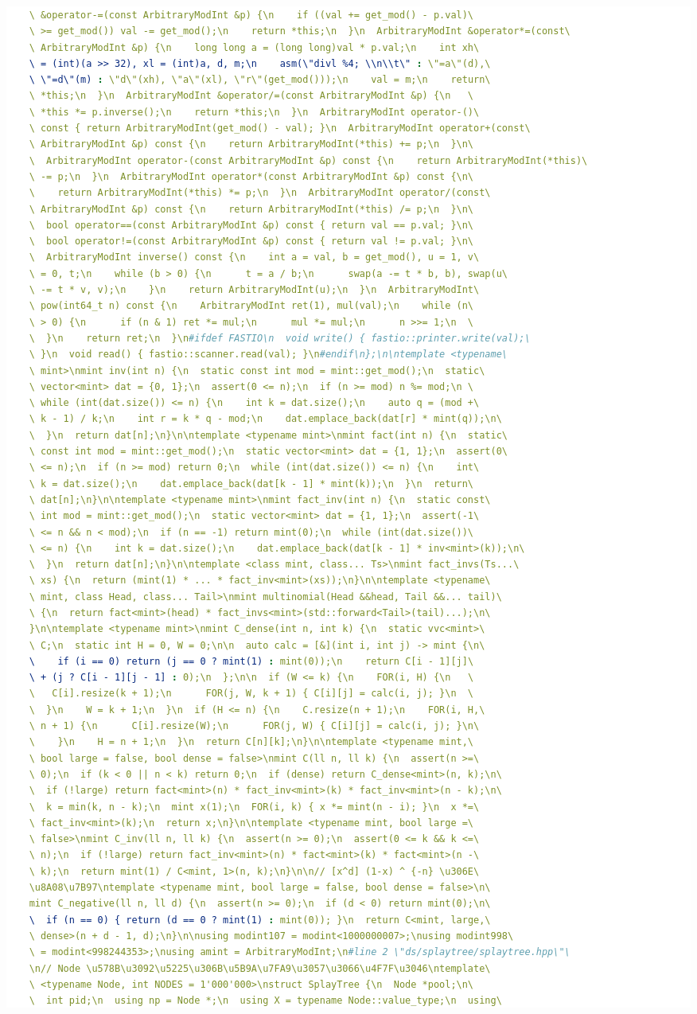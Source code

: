 ```yaml
    \ &operator-=(const ArbitraryModInt &p) {\n    if ((val += get_mod() - p.val)\
    \ >= get_mod()) val -= get_mod();\n    return *this;\n  }\n  ArbitraryModInt &operator*=(const\
    \ ArbitraryModInt &p) {\n    long long a = (long long)val * p.val;\n    int xh\
    \ = (int)(a >> 32), xl = (int)a, d, m;\n    asm(\"divl %4; \\n\\t\" : \"=a\"(d),\
    \ \"=d\"(m) : \"d\"(xh), \"a\"(xl), \"r\"(get_mod()));\n    val = m;\n    return\
    \ *this;\n  }\n  ArbitraryModInt &operator/=(const ArbitraryModInt &p) {\n   \
    \ *this *= p.inverse();\n    return *this;\n  }\n  ArbitraryModInt operator-()\
    \ const { return ArbitraryModInt(get_mod() - val); }\n  ArbitraryModInt operator+(const\
    \ ArbitraryModInt &p) const {\n    return ArbitraryModInt(*this) += p;\n  }\n\
    \  ArbitraryModInt operator-(const ArbitraryModInt &p) const {\n    return ArbitraryModInt(*this)\
    \ -= p;\n  }\n  ArbitraryModInt operator*(const ArbitraryModInt &p) const {\n\
    \    return ArbitraryModInt(*this) *= p;\n  }\n  ArbitraryModInt operator/(const\
    \ ArbitraryModInt &p) const {\n    return ArbitraryModInt(*this) /= p;\n  }\n\
    \  bool operator==(const ArbitraryModInt &p) const { return val == p.val; }\n\
    \  bool operator!=(const ArbitraryModInt &p) const { return val != p.val; }\n\
    \  ArbitraryModInt inverse() const {\n    int a = val, b = get_mod(), u = 1, v\
    \ = 0, t;\n    while (b > 0) {\n      t = a / b;\n      swap(a -= t * b, b), swap(u\
    \ -= t * v, v);\n    }\n    return ArbitraryModInt(u);\n  }\n  ArbitraryModInt\
    \ pow(int64_t n) const {\n    ArbitraryModInt ret(1), mul(val);\n    while (n\
    \ > 0) {\n      if (n & 1) ret *= mul;\n      mul *= mul;\n      n >>= 1;\n  \
    \  }\n    return ret;\n  }\n#ifdef FASTIO\n  void write() { fastio::printer.write(val);\
    \ }\n  void read() { fastio::scanner.read(val); }\n#endif\n};\n\ntemplate <typename\
    \ mint>\nmint inv(int n) {\n  static const int mod = mint::get_mod();\n  static\
    \ vector<mint> dat = {0, 1};\n  assert(0 <= n);\n  if (n >= mod) n %= mod;\n \
    \ while (int(dat.size()) <= n) {\n    int k = dat.size();\n    auto q = (mod +\
    \ k - 1) / k;\n    int r = k * q - mod;\n    dat.emplace_back(dat[r] * mint(q));\n\
    \  }\n  return dat[n];\n}\n\ntemplate <typename mint>\nmint fact(int n) {\n  static\
    \ const int mod = mint::get_mod();\n  static vector<mint> dat = {1, 1};\n  assert(0\
    \ <= n);\n  if (n >= mod) return 0;\n  while (int(dat.size()) <= n) {\n    int\
    \ k = dat.size();\n    dat.emplace_back(dat[k - 1] * mint(k));\n  }\n  return\
    \ dat[n];\n}\n\ntemplate <typename mint>\nmint fact_inv(int n) {\n  static const\
    \ int mod = mint::get_mod();\n  static vector<mint> dat = {1, 1};\n  assert(-1\
    \ <= n && n < mod);\n  if (n == -1) return mint(0);\n  while (int(dat.size())\
    \ <= n) {\n    int k = dat.size();\n    dat.emplace_back(dat[k - 1] * inv<mint>(k));\n\
    \  }\n  return dat[n];\n}\n\ntemplate <class mint, class... Ts>\nmint fact_invs(Ts...\
    \ xs) {\n  return (mint(1) * ... * fact_inv<mint>(xs));\n}\n\ntemplate <typename\
    \ mint, class Head, class... Tail>\nmint multinomial(Head &&head, Tail &&... tail)\
    \ {\n  return fact<mint>(head) * fact_invs<mint>(std::forward<Tail>(tail)...);\n\
    }\n\ntemplate <typename mint>\nmint C_dense(int n, int k) {\n  static vvc<mint>\
    \ C;\n  static int H = 0, W = 0;\n\n  auto calc = [&](int i, int j) -> mint {\n\
    \    if (i == 0) return (j == 0 ? mint(1) : mint(0));\n    return C[i - 1][j]\
    \ + (j ? C[i - 1][j - 1] : 0);\n  };\n\n  if (W <= k) {\n    FOR(i, H) {\n   \
    \   C[i].resize(k + 1);\n      FOR(j, W, k + 1) { C[i][j] = calc(i, j); }\n  \
    \  }\n    W = k + 1;\n  }\n  if (H <= n) {\n    C.resize(n + 1);\n    FOR(i, H,\
    \ n + 1) {\n      C[i].resize(W);\n      FOR(j, W) { C[i][j] = calc(i, j); }\n\
    \    }\n    H = n + 1;\n  }\n  return C[n][k];\n}\n\ntemplate <typename mint,\
    \ bool large = false, bool dense = false>\nmint C(ll n, ll k) {\n  assert(n >=\
    \ 0);\n  if (k < 0 || n < k) return 0;\n  if (dense) return C_dense<mint>(n, k);\n\
    \  if (!large) return fact<mint>(n) * fact_inv<mint>(k) * fact_inv<mint>(n - k);\n\
    \  k = min(k, n - k);\n  mint x(1);\n  FOR(i, k) { x *= mint(n - i); }\n  x *=\
    \ fact_inv<mint>(k);\n  return x;\n}\n\ntemplate <typename mint, bool large =\
    \ false>\nmint C_inv(ll n, ll k) {\n  assert(n >= 0);\n  assert(0 <= k && k <=\
    \ n);\n  if (!large) return fact_inv<mint>(n) * fact<mint>(k) * fact<mint>(n -\
    \ k);\n  return mint(1) / C<mint, 1>(n, k);\n}\n\n// [x^d] (1-x) ^ {-n} \u306E\
    \u8A08\u7B97\ntemplate <typename mint, bool large = false, bool dense = false>\n\
    mint C_negative(ll n, ll d) {\n  assert(n >= 0);\n  if (d < 0) return mint(0);\n\
    \  if (n == 0) { return (d == 0 ? mint(1) : mint(0)); }\n  return C<mint, large,\
    \ dense>(n + d - 1, d);\n}\n\nusing modint107 = modint<1000000007>;\nusing modint998\
    \ = modint<998244353>;\nusing amint = ArbitraryModInt;\n#line 2 \"ds/splaytree/splaytree.hpp\"\
    \n// Node \u578B\u3092\u5225\u306B\u5B9A\u7FA9\u3057\u3066\u4F7F\u3046\ntemplate\
    \ <typename Node, int NODES = 1'000'000>\nstruct SplayTree {\n  Node *pool;\n\
    \  int pid;\n  using np = Node *;\n  using X = typename Node::value_type;\n  using\
```